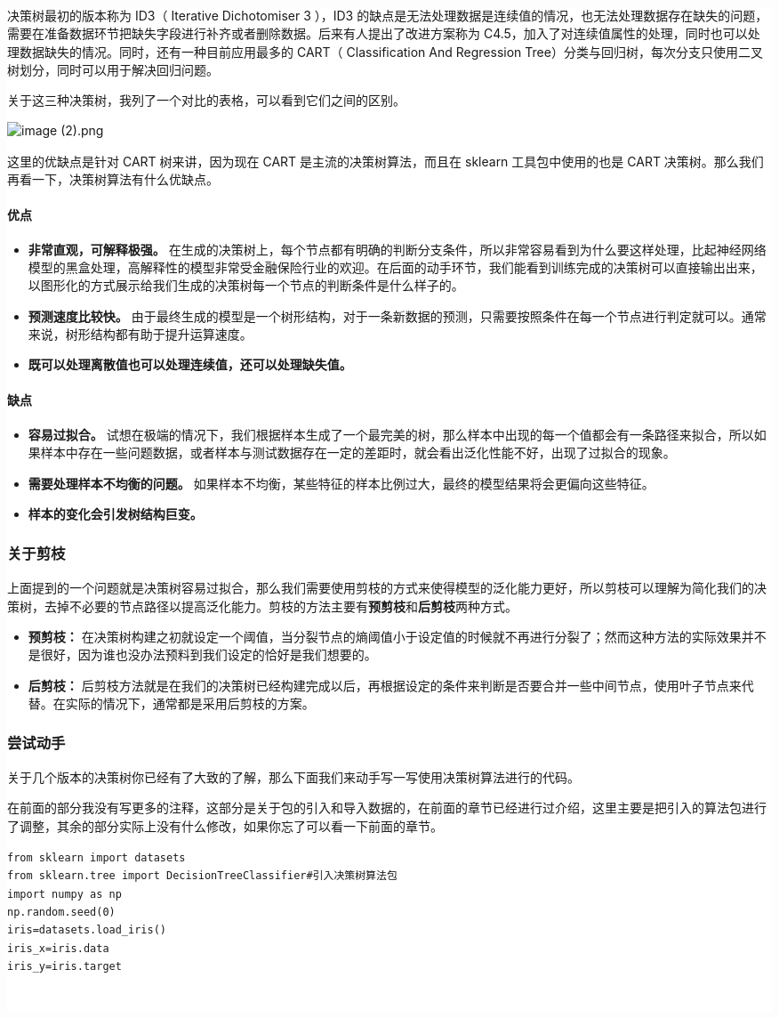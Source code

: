<p data-nodeid="51889">决策树最初的版本称为 ID3（ Iterative Dichotomiser 3&nbsp;），ID3 的缺点是无法处理数据是连续值的情况，也无法处理数据存在缺失的问题，需要在准备数据环节把缺失字段进行补齐或者删除数据。后来有人提出了改进方案称为 C4.5，加入了对连续值属性的处理，同时也可以处理数据缺失的情况。同时，还有一种目前应用最多的 CART（ Classification And Regression Tree）分类与回归树，每次分支只使用二叉树划分，同时可以用于解决回归问题。</p>
<p data-nodeid="51890">关于这三种决策树，我列了一个对比的表格，可以看到它们之间的区别。</p>
<p data-nodeid="51891"><img src="https://s0.lgstatic.com/i/image/M00/48/EE/CgqCHl9N7dyAMJ4rAABrmxS5xZg545.png" alt="image (2).png" data-nodeid="52016"></p>
<p data-nodeid="51892">这里的优缺点是针对 CART 树来讲，因为现在 CART 是主流的决策树算法，而且在 sklearn 工具包中使用的也是 CART 决策树。那么我们再看一下，决策树算法有什么优缺点。</p>
<h4 data-nodeid="51893">优点</h4>
<ul data-nodeid="51894">
<li data-nodeid="51895">
<p data-nodeid="51896"><strong data-nodeid="52023">非常直观，可解释极强。</strong> 在生成的决策树上，每个节点都有明确的判断分支条件，所以非常容易看到为什么要这样处理，比起神经网络模型的黑盒处理，高解释性的模型非常受金融保险行业的欢迎。在后面的动手环节，我们能看到训练完成的决策树可以直接输出出来，以图形化的方式展示给我们生成的决策树每一个节点的判断条件是什么样子的。</p>
</li>
<li data-nodeid="51897">
<p data-nodeid="51898"><strong data-nodeid="52028">预测速度比较快。</strong> 由于最终生成的模型是一个树形结构，对于一条新数据的预测，只需要按照条件在每一个节点进行判定就可以。通常来说，树形结构都有助于提升运算速度。</p>
</li>
<li data-nodeid="51899">
<p data-nodeid="51900"><strong data-nodeid="52032">既可以处理离散值也可以处理连续值，还可以处理缺失值。</strong></p>
</li>
</ul>
<h4 data-nodeid="51901">缺点</h4>
<ul data-nodeid="51902">
<li data-nodeid="51903">
<p data-nodeid="51904"><strong data-nodeid="52038">容易过拟合。</strong> 试想在极端的情况下，我们根据样本生成了一个最完美的树，那么样本中出现的每一个值都会有一条路径来拟合，所以如果样本中存在一些问题数据，或者样本与测试数据存在一定的差距时，就会看出泛化性能不好，出现了过拟合的现象。</p>
</li>
<li data-nodeid="51905">
<p data-nodeid="51906"><strong data-nodeid="52043">需要处理样本不均衡的问题。</strong> 如果样本不均衡，某些特征的样本比例过大，最终的模型结果将会更偏向这些特征。</p>
</li>
<li data-nodeid="51907">
<p data-nodeid="51908"><strong data-nodeid="52047">样本的变化会引发树结构巨变。</strong></p>
</li>
</ul>
<h3 data-nodeid="51909">关于剪枝</h3>
<p data-nodeid="51910">上面提到的一个问题就是决策树容易过拟合，那么我们需要使用剪枝的方式来使得模型的泛化能力更好，所以剪枝可以理解为简化我们的决策树，去掉不必要的节点路径以提高泛化能力。剪枝的方法主要有<strong data-nodeid="52058">预剪枝</strong>和<strong data-nodeid="52059">后剪枝</strong>两种方式。</p>
<ul data-nodeid="51911">
<li data-nodeid="51912">
<p data-nodeid="51913"><strong data-nodeid="52064">预剪枝：</strong> 在决策树构建之初就设定一个阈值，当分裂节点的熵阈值小于设定值的时候就不再进行分裂了；然而这种方法的实际效果并不是很好，因为谁也没办法预料到我们设定的恰好是我们想要的。</p>
</li>
<li data-nodeid="51914">
<p data-nodeid="51915"><strong data-nodeid="52069">后剪枝：</strong> 后剪枝方法就是在我们的决策树已经构建完成以后，再根据设定的条件来判断是否要合并一些中间节点，使用叶子节点来代替。在实际的情况下，通常都是采用后剪枝的方案。</p>
</li>
</ul>
<h3 data-nodeid="51916">尝试动手</h3>
<p data-nodeid="51917">关于几个版本的决策树你已经有了大致的了解，那么下面我们来动手写一写使用决策树算法进行的代码。</p>
<p data-nodeid="51918">在前面的部分我没有写更多的注释，这部分是关于包的引入和导入数据的，在前面的章节已经进行过介绍，这里主要是把引入的算法包进行了调整，其余的部分实际上没有什么修改，如果你忘了可以看一下前面的章节。</p>
<pre class="lang-python" data-nodeid="51919"><code data-language="python"><span class="hljs-keyword">from</span> sklearn <span class="hljs-keyword">import</span> datasets
<span class="hljs-keyword">from</span> sklearn.tree <span class="hljs-keyword">import</span> DecisionTreeClassifier<span class="hljs-comment">#引入决策树算法包</span>
<span class="hljs-keyword">import</span> numpy <span class="hljs-keyword">as</span> np 
np.random.seed(<span class="hljs-number">0</span>)
iris=datasets.load_iris()
iris_x=iris.data
iris_y=iris.target